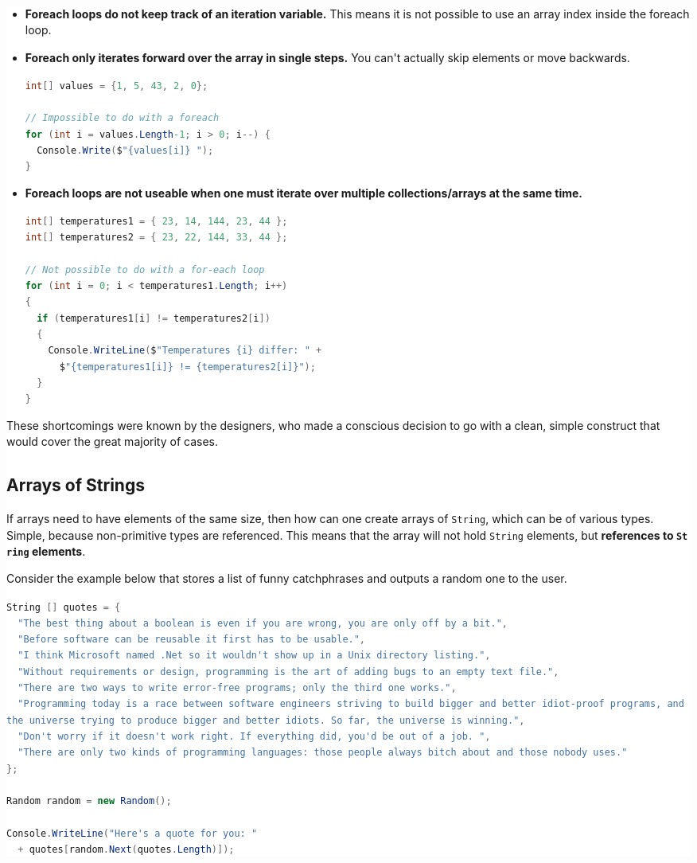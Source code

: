 * **Foreach loops do not keep track of an iteration variable.** This means it is not possible to use an array index inside the foreach loop.

* **Foreach only iterates forward over the array in single steps.** You can't actually skip elements or move backwards.

  ```csharp
  int[] values = {1, 5, 43, 2, 0};

  // Impossible to do with a foreach
  for (int i = values.Length-1; i > 0; i--) {
    Console.Write($"{values[i]} ");
  }
  ```

* **Foreach loops are not useable when one must iterate over multiple collections/arrays at the same time.**

  ```csharp
  int[] temperatures1 = { 23, 14, 144, 23, 44 };
  int[] temperatures2 = { 23, 22, 144, 33, 44 };

  // Not possible to do with a for-each loop
  for (int i = 0; i < temperatures1.Length; i++)
  {
    if (temperatures1[i] != temperatures2[i])
    {
      Console.WriteLine($"Temperatures {i} differ: " +
        $"{temperatures1[i]} != {temperatures2[i]}");
    }
  }
  ```

These shortcomings were known by the designers, who made a conscious decision to go with a clean, simple construct that would cover the great majority of cases.

## Arrays of Strings

If arrays need to have elements of the same size, then how can one create arrays of `String`, which can be of various types. Simple, because non-primitive types are referenced. This means that the array will not hold `String` elements, but **references to `String` elements**.

Consider the example below that stores a list of funny catchphrases and outputs a random one to the user.

```csharp
String [] quotes = {
  "The best thing about a boolean is even if you are wrong, you are only off by a bit.",
  "Before software can be reusable it first has to be usable.",
  "I think Microsoft named .Net so it wouldn't show up in a Unix directory listing.",
  "Without requirements or design, programming is the art of adding bugs to an empty text file.",
  "There are two ways to write error-free programs; only the third one works.",
  "Programming today is a race between software engineers striving to build bigger and better idiot-proof programs, and the universe trying to produce bigger and better idiots. So far, the universe is winning.",
  "Don't worry if it doesn't work right. If everything did, you'd be out of a job. ",
  "There are only two kinds of programming languages: those people always bitch about and those nobody uses."
};

Random random = new Random();

Console.WriteLine("Here's a quote for you: "
  + quotes[random.Next(quotes.Length)]);
```
